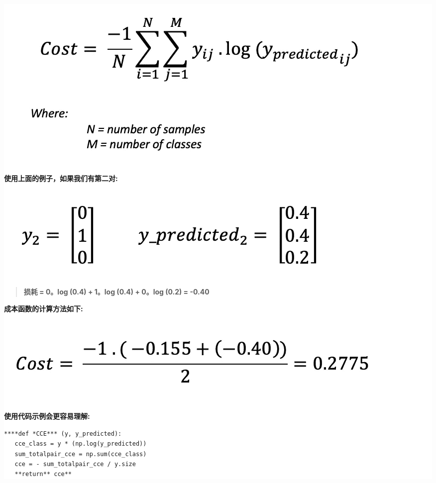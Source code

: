 **![](img/62d2f978cf11bc4f5082fdd39a24a494.png)**

**使用上面的例子，如果我们有第二对:**

**![](img/facffc2bd25772b27a8ced89d8abe943.png)**

> ****损耗** = 0。log (0.4) + 1。log (0.4) + 0。log (0.2) = **-0.40****

**成本函数的计算方法如下:**

**![](img/9a25bbfca52770d3235db7e6b477a38a.png)**

**使用代码示例会更容易理解:**

```
****def *CCE*** (y, y_predicted):
   cce_class = y * (np.log(y_predicted))
   sum_totalpair_cce = np.sum(cce_class)
   cce = - sum_totalpair_cce / y.size
   **return** cce**
```
